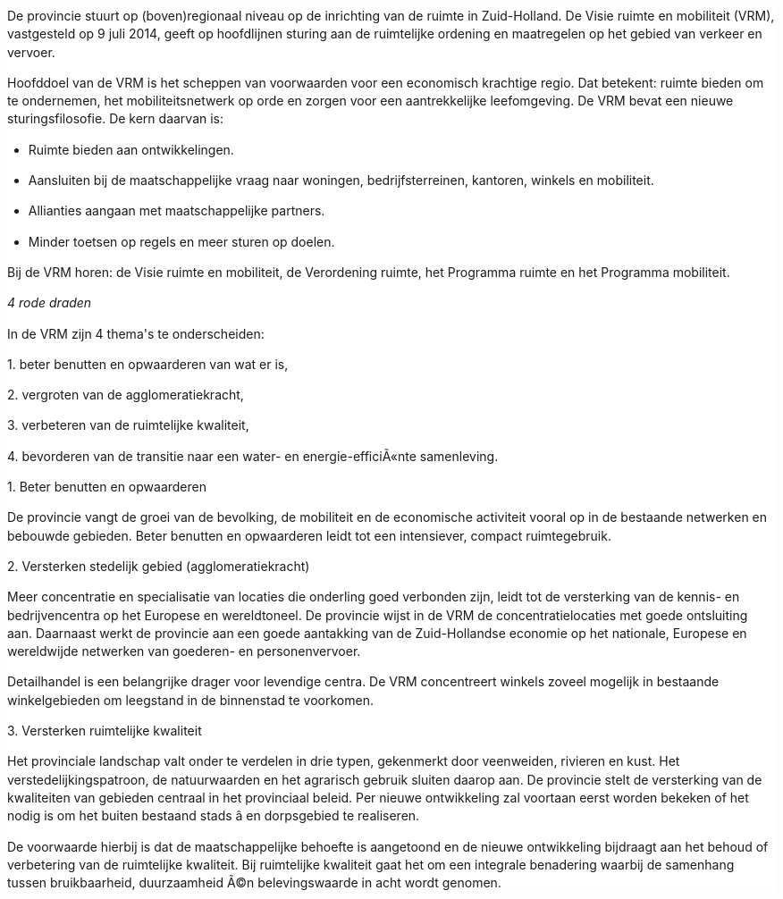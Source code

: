 De provincie stuurt op (boven)regionaal niveau op de inrichting van de ruimte in Zuid\-Holland. De Visie ruimte en mobiliteit (VRM), vastgesteld op 9 juli 2014, geeft op hoofdlijnen sturing aan de ruimtelijke ordening en maatregelen op het gebied van verkeer en vervoer.

Hoofddoel van de VRM is het scheppen van voorwaarden voor een economisch krachtige regio. Dat betekent: ruimte bieden om te ondernemen, het mobiliteitsnetwerk op orde en zorgen voor een aantrekkelijke leefomgeving. De VRM bevat een nieuwe sturingsfilosofie. De kern daarvan is:

* Ruimte bieden aan ontwikkelingen.

* Aansluiten bij de maatschappelijke vraag naar woningen, bedrijfsterreinen, kantoren, winkels en mobiliteit.

* Allianties aangaan met maatschappelijke partners.

* Minder toetsen op regels en meer sturen op doelen.

Bij de VRM horen: de Visie ruimte en mobiliteit, de Verordening ruimte, het Programma ruimte en het Programma mobiliteit.

*4 rode draden*

In de VRM zijn 4 thema's te onderscheiden:

1\. beter benutten en opwaarderen van wat er is,

2\. vergroten van de agglomeratiekracht,

3\. verbeteren van de ruimtelijke kwaliteit,

4\. bevorderen van de transitie naar een water\- en energie\-efficiÃ«nte samenleving.

1\. Beter benutten en opwaarderen

De provincie vangt de groei van de bevolking, de mobiliteit en de economische activiteit vooral op in de bestaande netwerken en bebouwde gebieden. Beter benutten en opwaarderen leidt tot een intensiever, compact ruimtegebruik.

2\. Versterken stedelijk gebied (agglomeratiekracht)

Meer concentratie en specialisatie van locaties die onderling goed verbonden zijn, leidt tot de versterking van de kennis\- en bedrijvencentra op het Europese en wereldtoneel. De provincie wijst in de VRM de concentratielocaties met goede ontsluiting aan. Daarnaast werkt de provincie aan een goede aantakking van de Zuid\-Hollandse economie op het nationale, Europese en wereldwijde netwerken van goederen\- en personenvervoer.

Detailhandel is een belangrijke drager voor levendige centra. De VRM concentreert winkels zoveel mogelijk in bestaande winkelgebieden om leegstand in de binnenstad te voorkomen.

3\. Versterken ruimtelijke kwaliteit

Het provinciale landschap valt onder te verdelen in drie typen, gekenmerkt door veenweiden, rivieren en kust. Het verstedelijkingspatroon, de natuurwaarden en het agrarisch gebruik sluiten daarop aan. De provincie stelt de versterking van de kwaliteiten van gebieden centraal in het provinciaal beleid. Per nieuwe ontwikkeling zal voortaan eerst worden bekeken of het nodig is om het buiten bestaand stads â en dorpsgebied te realiseren.

De voorwaarde hierbij is dat de maatschappelijke behoefte is aangetoond en de nieuwe ontwikkeling bijdraagt aan het behoud of verbetering van de ruimtelijke kwaliteit. Bij ruimtelijke kwaliteit gaat het om een integrale benadering waarbij de samenhang tussen bruikbaarheid, duurzaamheid Ã©n belevingswaarde in acht wordt genomen.
